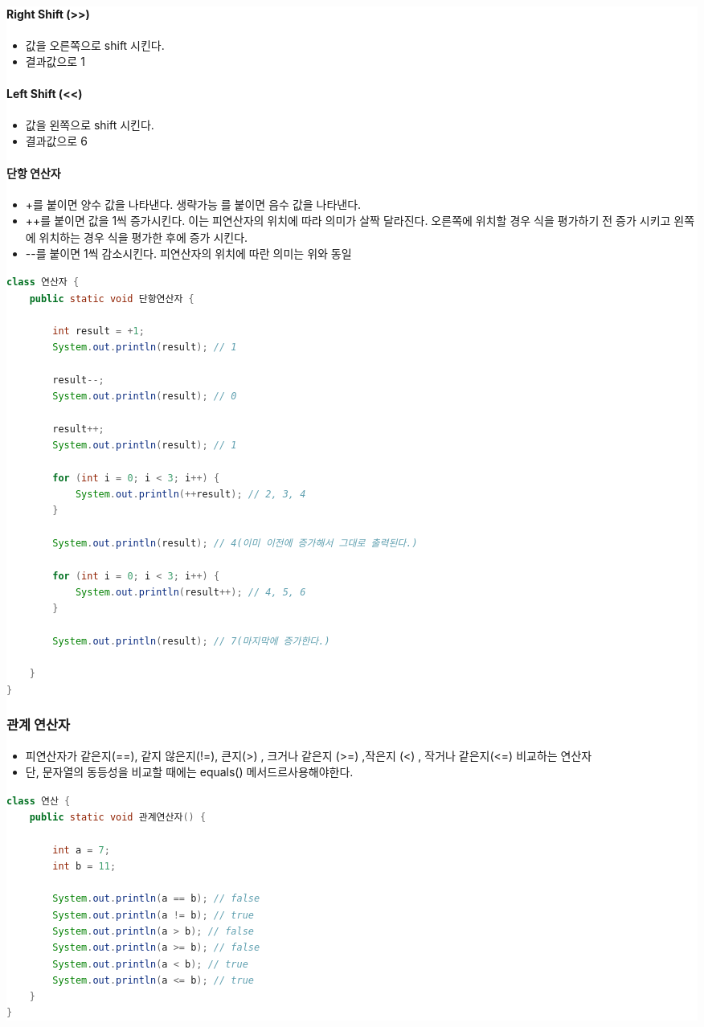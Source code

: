 #### Right Shift (>>)
- 값을 오른쪽으로 shift 시킨다.
- 결과값으로 1

#### Left Shift (<<)
- 값을 왼쪽으로 shift 시킨다.
- 결과값으로 6

#### 단항 연산자
- +를 붙이면 양수 값을 나타낸다. 생략가능
  를 붙이면 음수 값을 나타낸다.
- ++를 붙이면 값을 1씩 증가시킨다. 이는 피연산자의 위치에 따라 의미가 살짝 달라진다. 오른쪽에 위치할 경우 식을 평가하기 전 증가 시키고 왼쪽에 위치하는 경우 식을 평가한 후에 증가 시킨다.
- --를 붙이면 1씩 감소시킨다. 피연산자의 위치에 따란 의미는 위와 동일

```java
class 연산자 {
    public static void 단항연산자 {

        int result = +1;
        System.out.println(result); // 1

        result--;
        System.out.println(result); // 0

        result++;
        System.out.println(result); // 1

        for (int i = 0; i < 3; i++) {
            System.out.println(++result); // 2, 3, 4
        }

        System.out.println(result); // 4(이미 이전에 증가해서 그대로 출력된다.)

        for (int i = 0; i < 3; i++) {
            System.out.println(result++); // 4, 5, 6
        }

        System.out.println(result); // 7(마지막에 증가한다.)
        
    }
}

```
### 관계 연산자
- 피연산자가 같은지(==), 같지 않은지(!=), 큰지(>) ,  크거나 같은지 (>=) ,작은지 (<) , 작거나 같은지(<=) 비교하는 연산자
- 단, 문자열의 동등성을 비교할 때에는 equals() 메서드르사용해야한다.

```java
class 연산 {
    public static void 관계연산자() {
        
        int a = 7;
        int b = 11;
        
        System.out.println(a == b); // false
        System.out.println(a != b); // true
        System.out.println(a > b); // false
        System.out.println(a >= b); // false
        System.out.println(a < b); // true
        System.out.println(a <= b); // true
    }
}
```